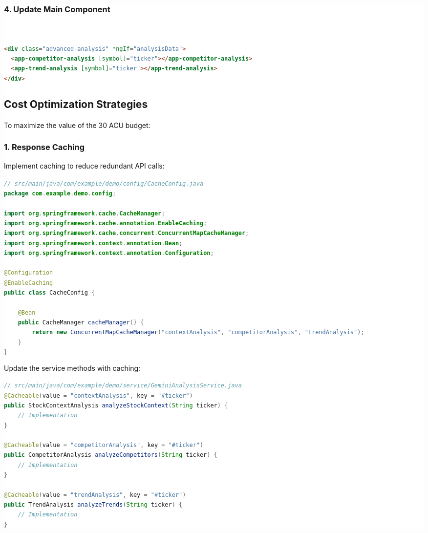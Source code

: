 ### 4. Update Main Component

```html


<div class="advanced-analysis" *ngIf="analysisData">
  <app-competitor-analysis [symbol]="ticker"></app-competitor-analysis>
  <app-trend-analysis [symbol]="ticker"></app-trend-analysis>
</div>
```

## Cost Optimization Strategies

To maximize the value of the 30 ACU budget:

### 1. Response Caching

Implement caching to reduce redundant API calls:

```java
// src/main/java/com/example/demo/config/CacheConfig.java
package com.example.demo.config;

import org.springframework.cache.CacheManager;
import org.springframework.cache.annotation.EnableCaching;
import org.springframework.cache.concurrent.ConcurrentMapCacheManager;
import org.springframework.context.annotation.Bean;
import org.springframework.context.annotation.Configuration;

@Configuration
@EnableCaching
public class CacheConfig {
    
    @Bean
    public CacheManager cacheManager() {
        return new ConcurrentMapCacheManager("contextAnalysis", "competitorAnalysis", "trendAnalysis");
    }
}
```

Update the service methods with caching:

```java
// src/main/java/com/example/demo/service/GeminiAnalysisService.java
@Cacheable(value = "contextAnalysis", key = "#ticker")
public StockContextAnalysis analyzeStockContext(String ticker) {
    // Implementation
}

@Cacheable(value = "competitorAnalysis", key = "#ticker")
public CompetitorAnalysis analyzeCompetitors(String ticker) {
    // Implementation
}

@Cacheable(value = "trendAnalysis", key = "#ticker")
public TrendAnalysis analyzeTrends(String ticker) {
    // Implementation
}
```
